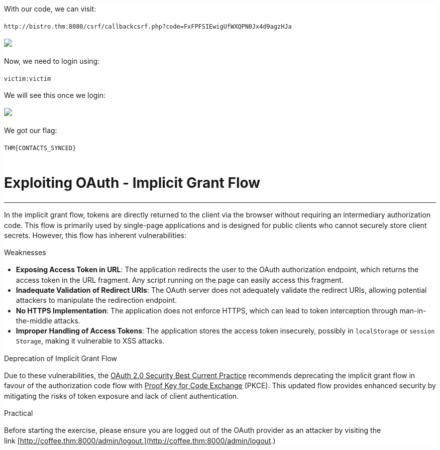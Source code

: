 With our code, we can visit:

```
http://bistro.thm:8080/csrf/callbackcsrf.php?code=FxFPFSIEwigUfWXQPN0Jx4d9agzHJa
```

![](../images/Pasted%20image%2020250505141925.png)

Now, we need to login using:

```
victim:victim
```

We will see this once we login:

![](../images/Pasted%20image%2020250505142603.png)

We got our flag:

```
THM{CONTACTS_SYNCED}
```

# Exploiting OAuth - Implicit Grant Flow
---

In the implicit grant flow, tokens are directly returned to the client via the browser without requiring an intermediary authorization code. This flow is primarily used by single-page applications and is designed for public clients who cannot securely store client secrets. However, this flow has inherent vulnerabilities:

Weaknesses

- **Exposing Access Token in URL**: The application redirects the user to the OAuth authorization endpoint, which returns the access token in the URL fragment. Any script running on the page can easily access this fragment.
- **Inadequate Validation of Redirect URIs**: The OAuth server does not adequately validate the redirect URIs, allowing potential attackers to manipulate the redirection endpoint.
- **No HTTPS Implementation**: The application does not enforce HTTPS, which can lead to token interception through man-in-the-middle attacks.
- **Improper Handling of Access Tokens**: The application stores the access token insecurely, possibly in `localStorage` or `sessionStorage`, making it vulnerable to XSS attacks.

Deprecation of Implicit Grant Flow

Due to these vulnerabilities, the [OAuth 2.0 Security Best Current Practice](https://datatracker.ietf.org/doc/html/draft-ietf-oauth-security-topics) recommends deprecating the implicit grant flow in favour of the authorization code flow with [Proof Key for Code Exchange](https://auth0.com/docs/get-started/authentication-and-authorization-flow/authorization-code-flow-with-pkce) (PKCE). This updated flow provides enhanced security by mitigating the risks of token exposure and lack of client authentication.

Practical

Before starting the exercise, please ensure you are logged out of the OAuth provider as an attacker by visiting the link [http://coffee.thm:8000/admin/logout.](http://coffee.thm:8000/admin/logout.)
